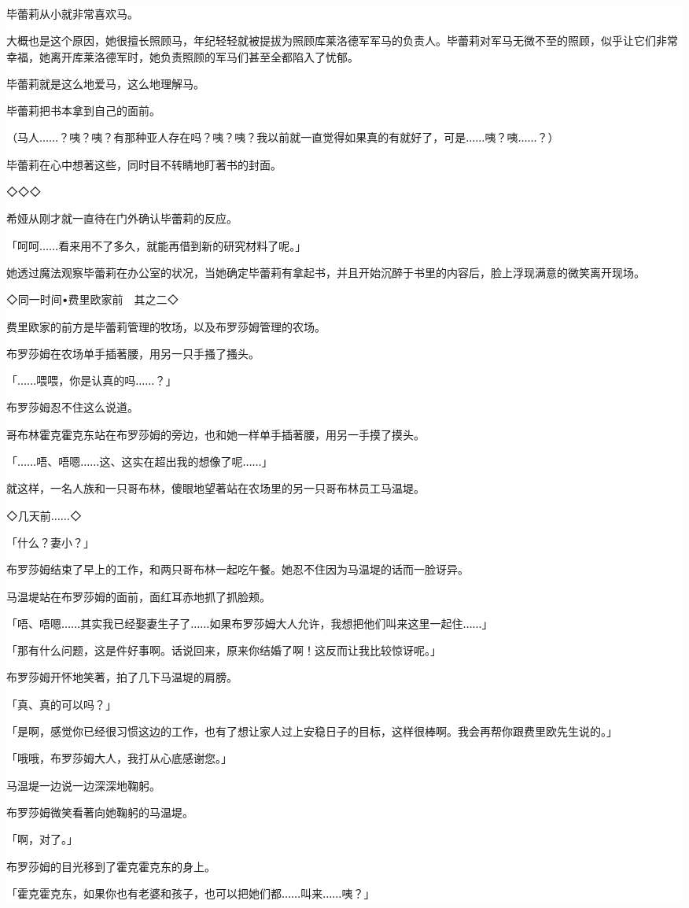 毕蕾莉从小就非常喜欢马。

大概也是这个原因，她很擅长照顾马，年纪轻轻就被提拔为照顾库莱洛德军军马的负责人。毕蕾莉对军马无微不至的照顾，似乎让它们非常幸福，她离开库莱洛德军时，她负责照顾的军马们甚至全都陷入了忧郁。

毕蕾莉就是这么地爱马，这么地理解马。

毕蕾莉把书本拿到自己的面前。

（马人……？咦？咦？有那种亚人存在吗？咦？咦？我以前就一直觉得如果真的有就好了，可是……咦？咦……？）

毕蕾莉在心中想著这些，同时目不转睛地盯著书的封面。

◇◇◇

希娅从刚才就一直待在门外确认毕蕾莉的反应。

「呵呵……看来用不了多久，就能再借到新的研究材料了呢。」

她透过魔法观察毕蕾莉在办公室的状况，当她确定毕蕾莉有拿起书，并且开始沉醉于书里的内容后，脸上浮现满意的微笑离开现场。

◇同一时间•费里欧家前　其之二◇

费里欧家的前方是毕蕾莉管理的牧场，以及布罗莎姆管理的农场。

布罗莎姆在农场单手插著腰，用另一只手搔了搔头。

「……喂喂，你是认真的吗……？」

布罗莎姆忍不住这么说道。

哥布林霍克霍克东站在布罗莎姆的旁边，也和她一样单手插著腰，用另一手摸了摸头。

「……唔、唔嗯……这、这实在超出我的想像了呢……」

就这样，一名人族和一只哥布林，傻眼地望著站在农场里的另一只哥布林员工马温堤。

◇几天前……◇

「什么？妻小？」

布罗莎姆结束了早上的工作，和两只哥布林一起吃午餐。她忍不住因为马温堤的话而一脸讶异。

马温堤站在布罗莎姆的面前，面红耳赤地抓了抓脸颊。

「唔、唔嗯……其实我已经娶妻生子了……如果布罗莎姆大人允许，我想把他们叫来这里一起住……」

「那有什么问题，这是件好事啊。话说回来，原来你结婚了啊！这反而让我比较惊讶呢。」

布罗莎姆开怀地笑著，拍了几下马温堤的肩膀。

「真、真的可以吗？」

「是啊，感觉你已经很习惯这边的工作，也有了想让家人过上安稳日子的目标，这样很棒啊。我会再帮你跟费里欧先生说的。」

「哦哦，布罗莎姆大人，我打从心底感谢您。」

马温堤一边说一边深深地鞠躬。

布罗莎姆微笑看著向她鞠躬的马温堤。

「啊，对了。」

布罗莎姆的目光移到了霍克霍克东的身上。

「霍克霍克东，如果你也有老婆和孩子，也可以把她们都……叫来……咦？」

